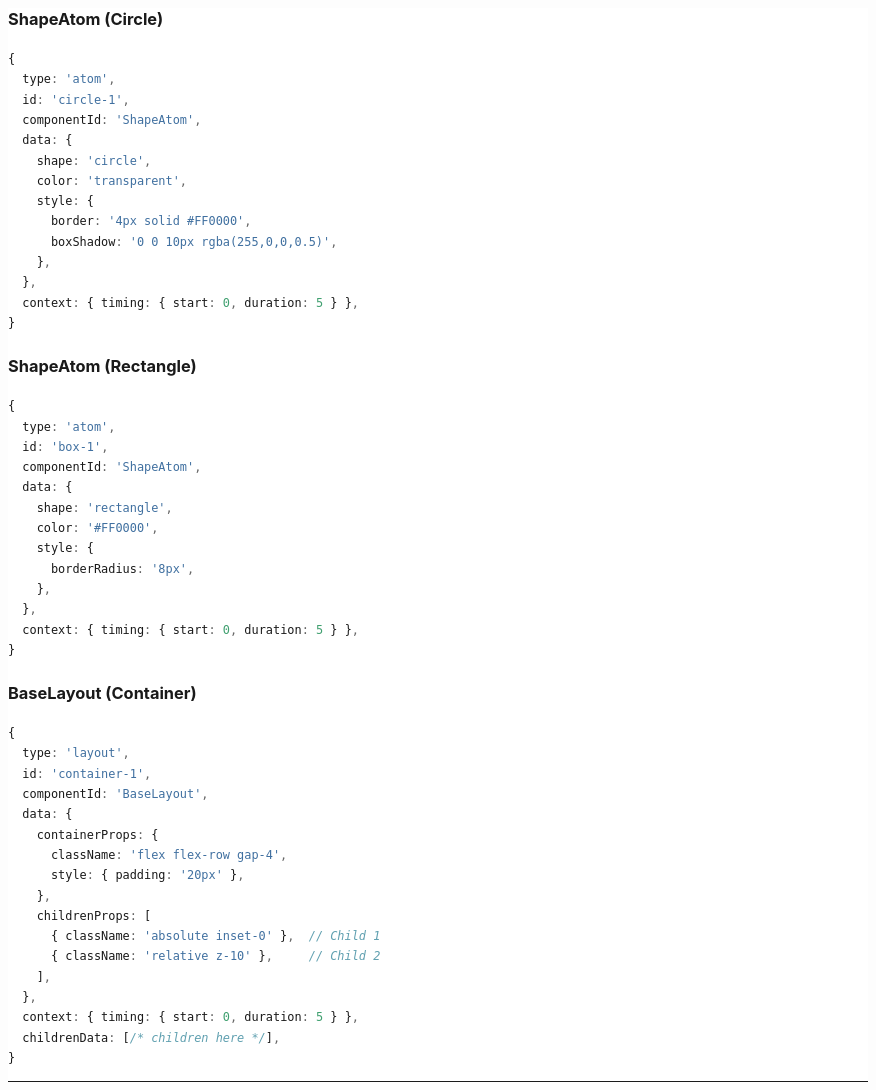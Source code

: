 ### ShapeAtom (Circle)

```typescript
{
  type: 'atom',
  id: 'circle-1',
  componentId: 'ShapeAtom',
  data: {
    shape: 'circle',
    color: 'transparent',
    style: {
      border: '4px solid #FF0000',
      boxShadow: '0 0 10px rgba(255,0,0,0.5)',
    },
  },
  context: { timing: { start: 0, duration: 5 } },
}
```

### ShapeAtom (Rectangle)

```typescript
{
  type: 'atom',
  id: 'box-1',
  componentId: 'ShapeAtom',
  data: {
    shape: 'rectangle',
    color: '#FF0000',
    style: {
      borderRadius: '8px',
    },
  },
  context: { timing: { start: 0, duration: 5 } },
}
```

### BaseLayout (Container)

```typescript
{
  type: 'layout',
  id: 'container-1',
  componentId: 'BaseLayout',
  data: {
    containerProps: {
      className: 'flex flex-row gap-4',
      style: { padding: '20px' },
    },
    childrenProps: [
      { className: 'absolute inset-0' },  // Child 1
      { className: 'relative z-10' },     // Child 2
    ],
  },
  context: { timing: { start: 0, duration: 5 } },
  childrenData: [/* children here */],
}
```

---